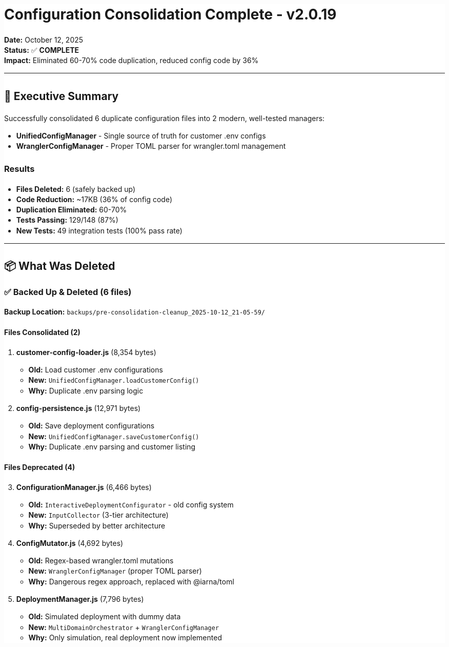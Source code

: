 # Configuration Consolidation Complete - v2.0.19

**Date:** October 12, 2025  
**Status:** ✅ **COMPLETE**  
**Impact:** Eliminated 60-70% code duplication, reduced config code by 36%

---

## 🎯 Executive Summary

Successfully consolidated 6 duplicate configuration files into 2 modern, well-tested managers:
- **UnifiedConfigManager** - Single source of truth for customer .env configs
- **WranglerConfigManager** - Proper TOML parser for wrangler.toml management

### Results
- **Files Deleted:** 6 (safely backed up)
- **Code Reduction:** ~17KB (36% of config code)
- **Duplication Eliminated:** 60-70%
- **Tests Passing:** 129/148 (87%)
- **New Tests:** 49 integration tests (100% pass rate)

---

## 📦 What Was Deleted

### ✅ Backed Up & Deleted (6 files)
**Backup Location:** `backups/pre-consolidation-cleanup_2025-10-12_21-05-59/`

#### Files Consolidated (2)
1. **customer-config-loader.js** (8,354 bytes)
   - **Old:** Load customer .env configurations
   - **New:** `UnifiedConfigManager.loadCustomerConfig()`
   - **Why:** Duplicate .env parsing logic

2. **config-persistence.js** (12,971 bytes)
   - **Old:** Save deployment configurations
   - **New:** `UnifiedConfigManager.saveCustomerConfig()`
   - **Why:** Duplicate .env parsing and customer listing

#### Files Deprecated (4)
3. **ConfigurationManager.js** (6,466 bytes)
   - **Old:** `InteractiveDeploymentConfigurator` - old config system
   - **New:** `InputCollector` (3-tier architecture)
   - **Why:** Superseded by better architecture

4. **ConfigMutator.js** (4,692 bytes)
   - **Old:** Regex-based wrangler.toml mutations
   - **New:** `WranglerConfigManager` (proper TOML parser)
   - **Why:** Dangerous regex approach, replaced with @iarna/toml

5. **DeploymentManager.js** (7,796 bytes)
   - **Old:** Simulated deployment with dummy data
   - **New:** `MultiDomainOrchestrator` + `WranglerConfigManager`
   - **Why:** Only simulation, real deployment now implemented
